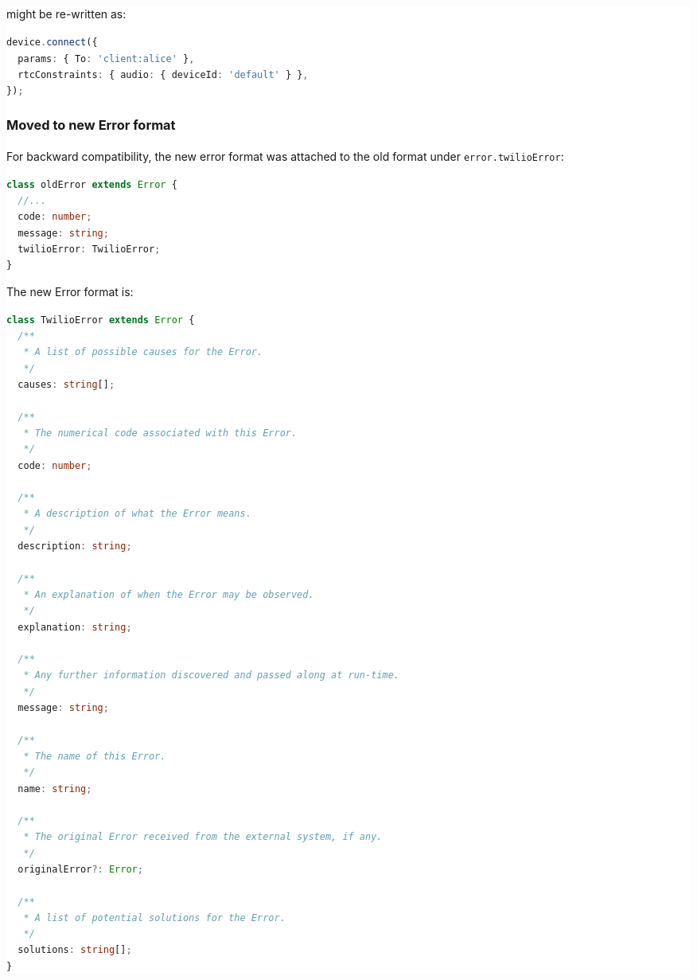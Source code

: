 might be re-written as:
```ts
device.connect({
  params: { To: 'client:alice' },
  rtcConstraints: { audio: { deviceId: 'default' } },
});
```

### Moved to new Error format
For backward compatibility, the new error format was attached to the old format under `error.twilioError`:
```ts
class oldError extends Error {
  //...
  code: number;
  message: string;
  twilioError: TwilioError;
}
```

The new Error format is:
```ts
class TwilioError extends Error {
  /**
   * A list of possible causes for the Error.
   */
  causes: string[];

  /**
   * The numerical code associated with this Error.
   */
  code: number;

  /**
   * A description of what the Error means.
   */
  description: string;

  /**
   * An explanation of when the Error may be observed.
   */
  explanation: string;

  /**
   * Any further information discovered and passed along at run-time.
   */
  message: string;

  /**
   * The name of this Error.
   */
  name: string;

  /**
   * The original Error received from the external system, if any.
   */
  originalError?: Error;

  /**
   * A list of potential solutions for the Error.
   */
  solutions: string[];
}
```
